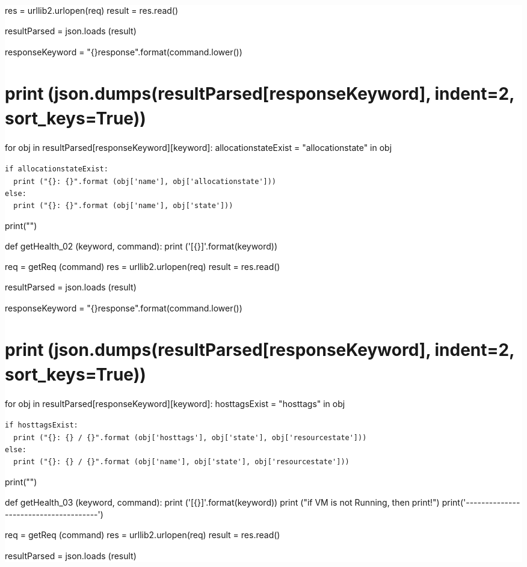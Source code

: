  res = urllib2.urlopen(req)
  result = res.read()

  resultParsed = json.loads (result)

  responseKeyword = "{}response".format(command.lower())

  # print (json.dumps(resultParsed[responseKeyword], indent=2, sort_keys=True))

  for obj in resultParsed[responseKeyword][keyword]:
    allocationstateExist = "allocationstate" in obj

    if allocationstateExist:
      print ("{}: {}".format (obj['name'], obj['allocationstate']))
    else:
      print ("{}: {}".format (obj['name'], obj['state']))
  print("")


def getHealth_02 (keyword, command):
  print ('[{}]'.format(keyword))

  req = getReq (command)
  res = urllib2.urlopen(req)
  result = res.read()

  resultParsed = json.loads (result)

  responseKeyword = "{}response".format(command.lower())

  # print (json.dumps(resultParsed[responseKeyword], indent=2, sort_keys=True))

  for obj in resultParsed[responseKeyword][keyword]:
    hosttagsExist = "hosttags" in obj

    if hosttagsExist:
      print ("{}: {} / {}".format (obj['hosttags'], obj['state'], obj['resourcestate']))
    else:
      print ("{}: {} / {}".format (obj['name'], obj['state'], obj['resourcestate']))

  print("")


def getHealth_03 (keyword, command):
  print ('[{}]'.format(keyword))
  print ("if VM is not Running, then print!")
  print('--------------------------------------')

  req = getReq (command)
  res = urllib2.urlopen(req)
  result = res.read()

  resultParsed = json.loads (result)
